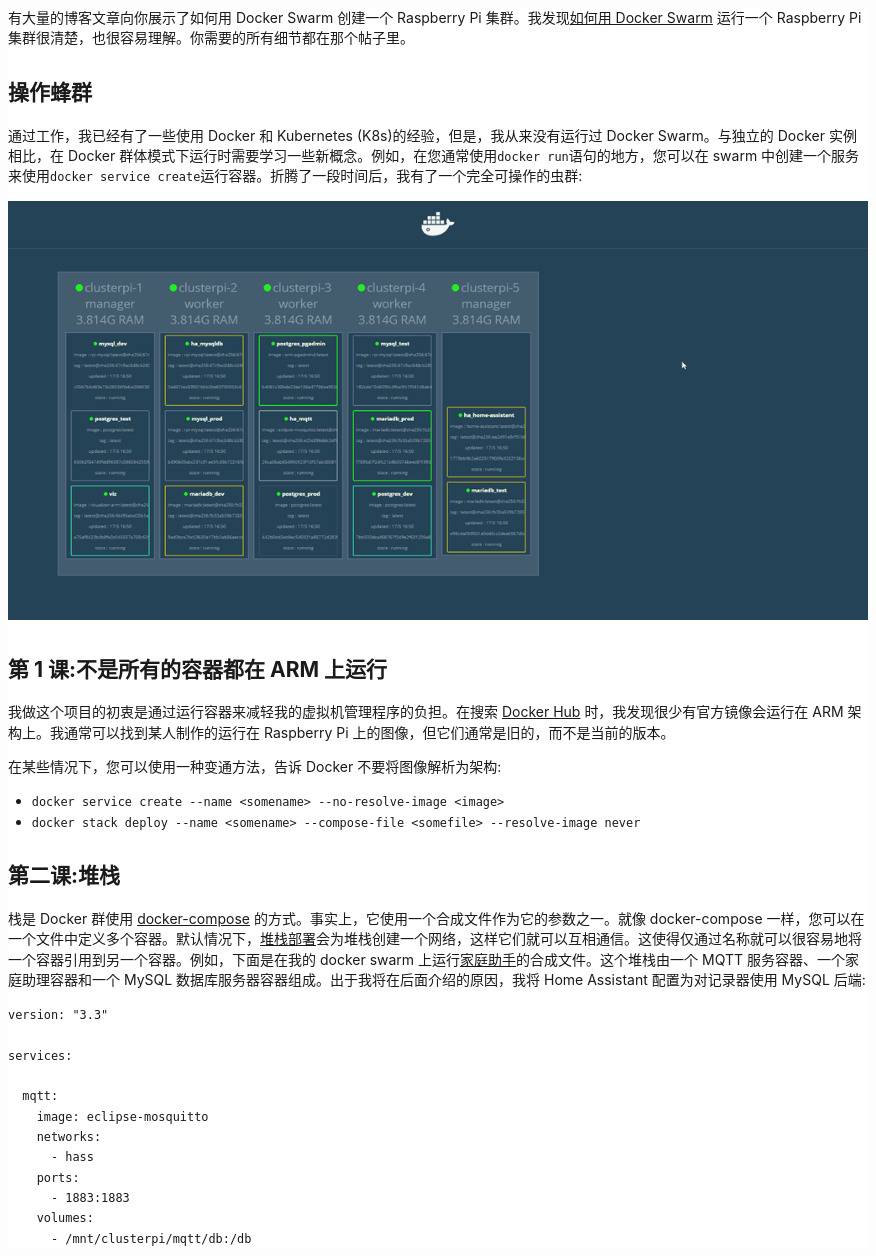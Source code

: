 有大量的博客文章向你展示了如何用 Docker Swarm 创建一个 Raspberry Pi 集群。我发现[如何用 Docker Swarm](https://howchoo.com/g/njy4zdm3mwy/how-to-run-a-raspberry-pi-cluster-with-docker-swarm) 运行一个 Raspberry Pi 集群很清楚，也很容易理解。你需要的所有细节都在那个帖子里。

## 操作蜂群

通过工作，我已经有了一些使用 Docker 和 Kubernetes (K8s)的经验，但是，我从来没有运行过 Docker Swarm。与独立的 Docker 实例相比，在 Docker 群体模式下运行时需要学习一些新概念。例如，在您通常使用`docker run`语句的地方，您可以在 swarm 中创建一个服务来使用`docker service create`运行容器。折腾了一段时间后，我有了一个完全可操作的虫群:

[![](img/39e178ef397b5345f9332bd083512d18.png)](#)

## 第 1 课:不是所有的容器都在 ARM 上运行

我做这个项目的初衷是通过运行容器来减轻我的虚拟机管理程序的负担。在搜索 [Docker Hub](https://hub.docker.com) 时，我发现很少有官方镜像会运行在 ARM 架构上。我通常可以找到某人制作的运行在 Raspberry Pi 上的图像，但它们通常是旧的，而不是当前的版本。

在某些情况下，您可以使用一种变通方法，告诉 Docker 不要将图像解析为架构:

*   `docker service create --name <somename> --no-resolve-image <image>`
*   `docker stack deploy --name <somename> --compose-file <somefile> --resolve-image never`

## 第二课:堆栈

栈是 Docker 群使用 [docker-compose](https://docs.docker.com/compose/) 的方式。事实上，它使用一个合成文件作为它的参数之一。就像 docker-compose 一样，您可以在一个文件中定义多个容器。默认情况下，[堆栈部署](https://docs.docker.com/engine/reference/commandline/stack_deploy/)会为堆栈创建一个网络，这样它们就可以互相通信。这使得仅通过名称就可以很容易地将一个容器引用到另一个容器。例如，下面是在我的 docker swarm 上运行[家庭助手](https://www.home-assistant.io/)的合成文件。这个堆栈由一个 MQTT 服务容器、一个家庭助理容器和一个 MySQL 数据库服务器容器组成。出于我将在后面介绍的原因，我将 Home Assistant 配置为对记录器使用 MySQL 后端:

```
version: "3.3"

services:

  mqtt:
    image: eclipse-mosquitto
    networks:
      - hass
    ports:
      - 1883:1883
    volumes:
      - /mnt/clusterpi/mqtt/db:/db
```